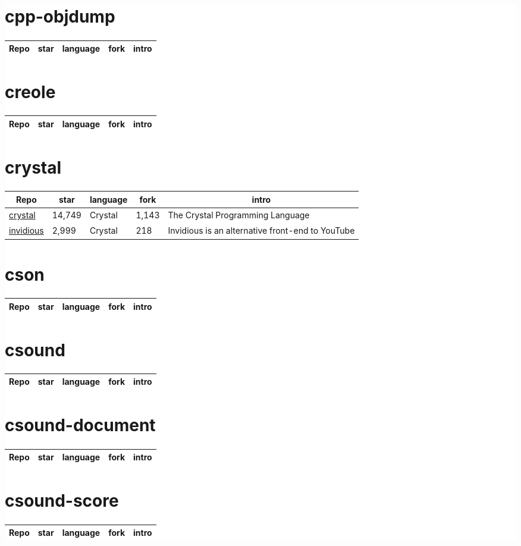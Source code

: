 
# cpp-objdump

Repo|star|language|fork|intro
-|-|-|-|-



# creole

Repo|star|language|fork|intro
-|-|-|-|-



# crystal

Repo|star|language|fork|intro
-|-|-|-|-
[crystal](https://github.com/crystal-lang/crystal)|14,749|Crystal|1,143|The Crystal Programming Language
[invidious](https://github.com/omarroth/invidious)|2,999|Crystal|218|Invidious is an alternative front-end to YouTube


# cson

Repo|star|language|fork|intro
-|-|-|-|-



# csound

Repo|star|language|fork|intro
-|-|-|-|-



# csound-document

Repo|star|language|fork|intro
-|-|-|-|-



# csound-score

Repo|star|language|fork|intro
-|-|-|-|-


